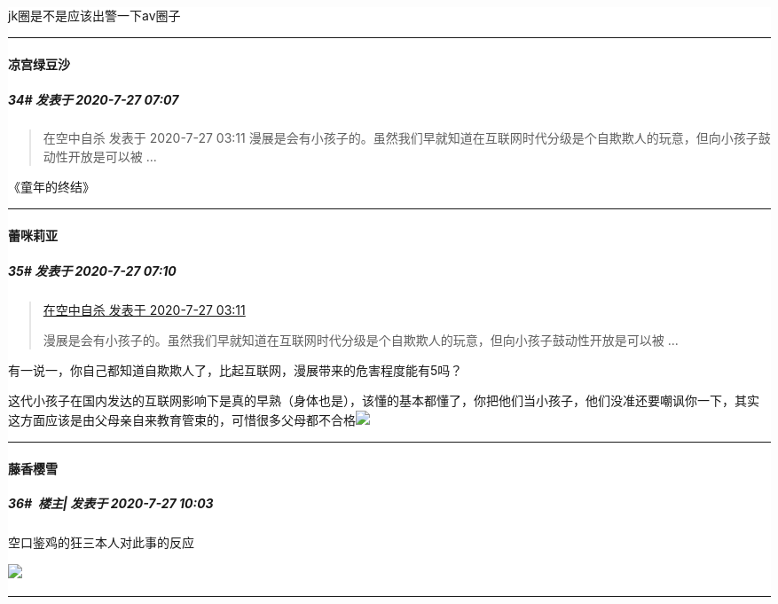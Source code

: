 


jk圈是不是应该出警一下av圈子







*****

####  凉宫绿豆沙  
##### 34#       发表于 2020-7-27 07:07



<blockquote>在空中自杀 发表于 2020-7-27 03:11
漫展是会有小孩子的。虽然我们早就知道在互联网时代分级是个自欺欺人的玩意，但向小孩子鼓动性开放是可以被 ...</blockquote>
《童年的终结》







*****

####  蕾咪莉亚  
##### 35#       发表于 2020-7-27 07:10



<blockquote><a href="httphttps://bbs.saraba1st.com/2b/forum.php?mod=redirect&amp;goto=findpost&amp;pid=48225356&amp;ptid=1951507" target="_blank">在空中自杀 发表于 2020-7-27 03:11</a>

漫展是会有小孩子的。虽然我们早就知道在互联网时代分级是个自欺欺人的玩意，但向小孩子鼓动性开放是可以被 ...</blockquote>
有一说一，你自己都知道自欺欺人了，比起互联网，漫展带来的危害程度能有5吗？


这代小孩子在国内发达的互联网影响下是真的早熟（身体也是），该懂的基本都懂了，你把他们当小孩子，他们没准还要嘲讽你一下，其实这方面应该是由父母亲自来教育管束的，可惜很多父母都不合格<img src="https://static.saraba1st.com/image/smiley/face2017/009.gif" referrerpolicy="no-referrer">







*****

####  藤香樱雪  
##### 36#         楼主| 发表于 2020-7-27 10:03




空口鉴鸡的狂三本人对此事的反应

<img src="http://wx4.sinaimg.cn/mw690/006PYXIPly1gh4gjq3torj30k017cwpg.jpg" referrerpolicy="no-referrer">







*****
